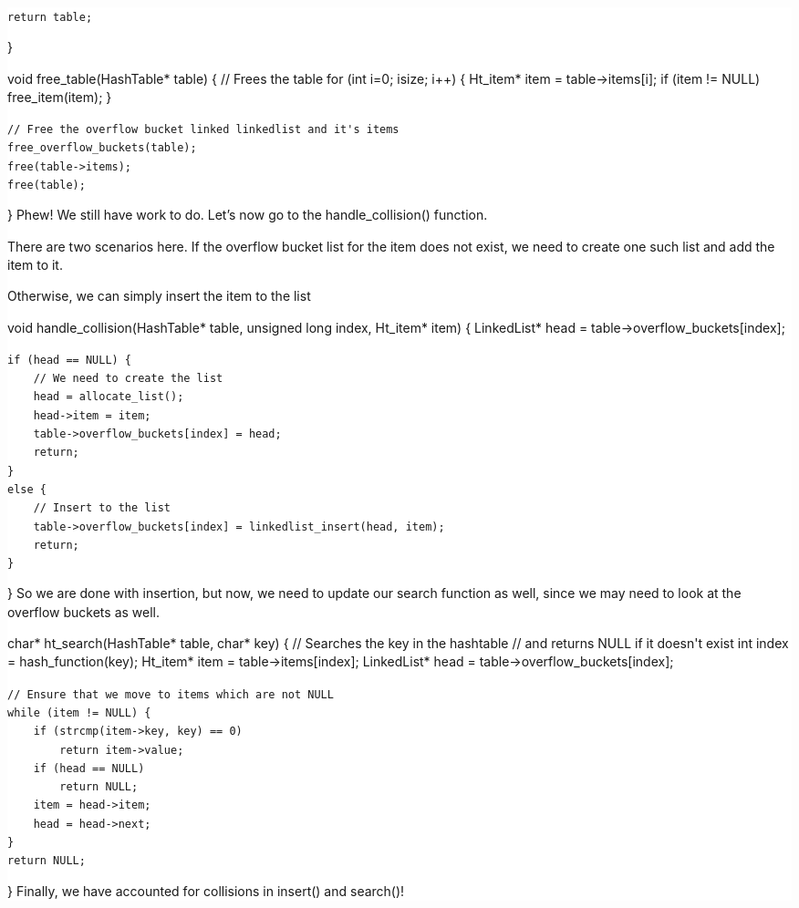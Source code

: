     return table;
}

void free_table(HashTable* table) {
    // Frees the table
    for (int i=0; i<table->size; i++) {
        Ht_item* item = table->items[i];
        if (item != NULL)
            free_item(item);
    }

    // Free the overflow bucket linked linkedlist and it's items
    free_overflow_buckets(table);
    free(table->items);
    free(table);
}
Phew! We still have work to do. Let’s now go to the handle_collision() function.

There are two scenarios here. If the overflow bucket list for the item does not exist, we need to create one such list and add the item to it.

Otherwise, we can simply insert the item to the list

void handle_collision(HashTable* table, unsigned long index, Ht_item* item) {
    LinkedList* head = table->overflow_buckets[index];

    if (head == NULL) {
        // We need to create the list
        head = allocate_list();
        head->item = item;
        table->overflow_buckets[index] = head;
        return;
    }
    else {
        // Insert to the list
        table->overflow_buckets[index] = linkedlist_insert(head, item);
        return;
    }
 }
So we are done with insertion, but now, we need to update our search function as well, since we may need to look at the overflow buckets as well.

char* ht_search(HashTable* table, char* key) {
    // Searches the key in the hashtable
    // and returns NULL if it doesn't exist
    int index = hash_function(key);
    Ht_item* item = table->items[index];
    LinkedList* head = table->overflow_buckets[index];

    // Ensure that we move to items which are not NULL
    while (item != NULL) {
        if (strcmp(item->key, key) == 0)
            return item->value;
        if (head == NULL)
            return NULL;
        item = head->item;
        head = head->next;
    }
    return NULL;
}
Finally, we have accounted for collisions in insert() and search()!
